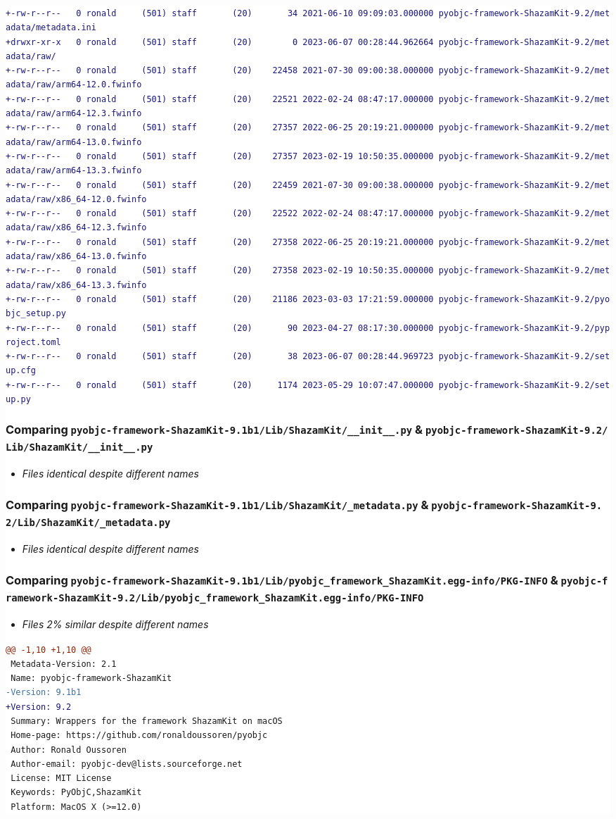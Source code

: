 ```diff
+-rw-r--r--   0 ronald     (501) staff       (20)       34 2021-06-10 09:09:03.000000 pyobjc-framework-ShazamKit-9.2/metadata/metadata.ini
+drwxr-xr-x   0 ronald     (501) staff       (20)        0 2023-06-07 00:28:44.962664 pyobjc-framework-ShazamKit-9.2/metadata/raw/
+-rw-r--r--   0 ronald     (501) staff       (20)    22458 2021-07-30 09:00:38.000000 pyobjc-framework-ShazamKit-9.2/metadata/raw/arm64-12.0.fwinfo
+-rw-r--r--   0 ronald     (501) staff       (20)    22521 2022-02-24 08:47:17.000000 pyobjc-framework-ShazamKit-9.2/metadata/raw/arm64-12.3.fwinfo
+-rw-r--r--   0 ronald     (501) staff       (20)    27357 2022-06-25 20:19:21.000000 pyobjc-framework-ShazamKit-9.2/metadata/raw/arm64-13.0.fwinfo
+-rw-r--r--   0 ronald     (501) staff       (20)    27357 2023-02-19 10:50:35.000000 pyobjc-framework-ShazamKit-9.2/metadata/raw/arm64-13.3.fwinfo
+-rw-r--r--   0 ronald     (501) staff       (20)    22459 2021-07-30 09:00:38.000000 pyobjc-framework-ShazamKit-9.2/metadata/raw/x86_64-12.0.fwinfo
+-rw-r--r--   0 ronald     (501) staff       (20)    22522 2022-02-24 08:47:17.000000 pyobjc-framework-ShazamKit-9.2/metadata/raw/x86_64-12.3.fwinfo
+-rw-r--r--   0 ronald     (501) staff       (20)    27358 2022-06-25 20:19:21.000000 pyobjc-framework-ShazamKit-9.2/metadata/raw/x86_64-13.0.fwinfo
+-rw-r--r--   0 ronald     (501) staff       (20)    27358 2023-02-19 10:50:35.000000 pyobjc-framework-ShazamKit-9.2/metadata/raw/x86_64-13.3.fwinfo
+-rw-r--r--   0 ronald     (501) staff       (20)    21186 2023-03-03 17:21:59.000000 pyobjc-framework-ShazamKit-9.2/pyobjc_setup.py
+-rw-r--r--   0 ronald     (501) staff       (20)       90 2023-04-27 08:17:30.000000 pyobjc-framework-ShazamKit-9.2/pyproject.toml
+-rw-r--r--   0 ronald     (501) staff       (20)       38 2023-06-07 00:28:44.969723 pyobjc-framework-ShazamKit-9.2/setup.cfg
+-rw-r--r--   0 ronald     (501) staff       (20)     1174 2023-05-29 10:07:47.000000 pyobjc-framework-ShazamKit-9.2/setup.py
```

### Comparing `pyobjc-framework-ShazamKit-9.1b1/Lib/ShazamKit/__init__.py` & `pyobjc-framework-ShazamKit-9.2/Lib/ShazamKit/__init__.py`

 * *Files identical despite different names*

### Comparing `pyobjc-framework-ShazamKit-9.1b1/Lib/ShazamKit/_metadata.py` & `pyobjc-framework-ShazamKit-9.2/Lib/ShazamKit/_metadata.py`

 * *Files identical despite different names*

### Comparing `pyobjc-framework-ShazamKit-9.1b1/Lib/pyobjc_framework_ShazamKit.egg-info/PKG-INFO` & `pyobjc-framework-ShazamKit-9.2/Lib/pyobjc_framework_ShazamKit.egg-info/PKG-INFO`

 * *Files 2% similar despite different names*

```diff
@@ -1,10 +1,10 @@
 Metadata-Version: 2.1
 Name: pyobjc-framework-ShazamKit
-Version: 9.1b1
+Version: 9.2
 Summary: Wrappers for the framework ShazamKit on macOS
 Home-page: https://github.com/ronaldoussoren/pyobjc
 Author: Ronald Oussoren
 Author-email: pyobjc-dev@lists.sourceforge.net
 License: MIT License
 Keywords: PyObjC,ShazamKit
 Platform: MacOS X (>=12.0)
```
